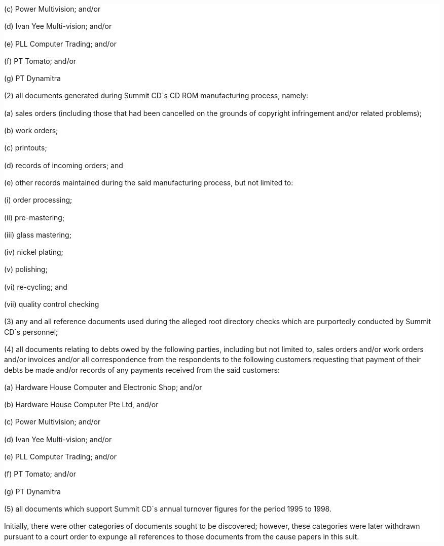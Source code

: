 
(c) Power Multivision; and/or 

(d) Ivan Yee Multi-vision; and/or 

(e) PLL Computer Trading; and/or 

(f) PT Tomato; and/or 

(g) PT Dynamitra 

(2) all documents generated during Summit CD`s CD ROM manufacturing process, namely: 

(a) sales orders (including those that had been cancelled on the grounds of copyright infringement and/or related problems); 

(b) work orders; 

(c) printouts; 

(d) records of incoming orders; and 

(e) other records maintained during the said manufacturing process, but not limited to: 

(i) order processing; 

(ii) pre-mastering; 

(iii) glass mastering; 

(iv) nickel plating; 

(v) polishing; 

(vi) re-cycling; and 

(vii) quality control checking 

(3) any and all reference documents used during the alleged root directory checks which are purportedly conducted by Summit CD`s personnel; 

(4) all documents relating to debts owed by the following parties, including but not limited to, sales orders and/or work orders and/or invoices and/or all correspondence from the respondents to the following customers requesting that payment of their debts be made and/or records of any payments received from the said customers: 

(a) Hardware House Computer and Electronic Shop; and/or 

(b) Hardware House Computer Pte Ltd, and/or 

(c) Power Multivision; and/or 

(d) Ivan Yee Multi-vision; and/or 


(e) PLL Computer Trading; and/or 

(f) PT Tomato; and/or 

(g) PT Dynamitra 

(5) all documents which support Summit CD`s annual turnover figures for the period 1995 to 1998. 

Initially, there were other categories of documents sought to be discovered; however, these categories were later withdrawn pursuant to a court order to expunge all references to those documents from the cause papers in this suit. 
